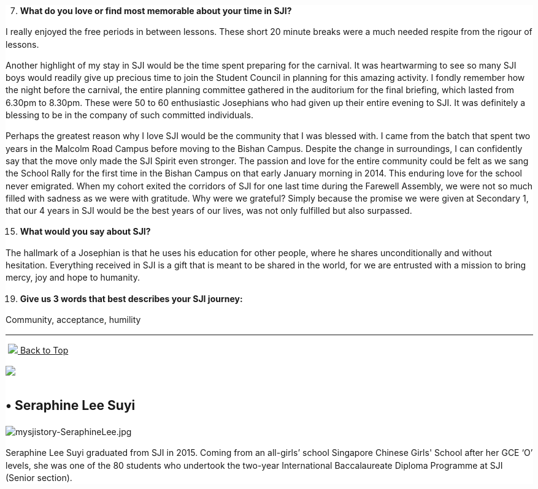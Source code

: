   
7.  **What do you love or find most memorable about your time in SJI?**
  

I really enjoyed the free periods in between lessons. These short 20 minute breaks were a much needed respite from the rigour of lessons.

  

Another highlight of my stay in SJI would be the time spent preparing for the carnival. It was heartwarming to see so many SJI boys would readily give up precious time to join the Student Council in planning for this amazing activity. I fondly remember how the night before the carnival, the entire planning committee gathered in the auditorium for the final briefing, which lasted from 6.30pm to 8.30pm. These were 50 to 60 enthusiastic Josephians who had given up their entire evening to SJI. It was definitely a blessing to be in the company of such committed individuals.

  

Perhaps the greatest reason why I love SJI would be the community that I was blessed with. I came from the batch that spent two years in the Malcolm Road Campus before moving to the Bishan Campus. Despite the change in surroundings, I can confidently say that the move only made the SJI Spirit even stronger. The passion and love for the entire community could be felt as we sang the School Rally for the first time in the Bishan Campus on that early January morning in 2014. This enduring love for the school never emigrated. When my cohort exited the corridors of SJI for one last time during the Farewell Assembly, we were not so much filled with sadness as we were with gratitude. Why were we grateful? Simply because the promise we were given at Secondary 1, that our 4 years in SJI would be the best years of our lives, was not only fulfilled but also surpassed.

  
15.  **What would you say about SJI?**
  

The hallmark of a Josephian is that he uses his education for other people, where he shares unconditionally and without hesitation. Everything received in SJI is a gift that is meant to be shared in the world, for we are entrusted with a mission to bring mercy, joy and hope to humanity.

  
19.  **Give us 3 words that best describes your SJI journey:**
  

Community, acceptance, humility

  

* * *

 [![](https://www.sji.edu.sg/rs/cc/icon/graphite/arrow-up.png) Back to Top](https://www.sji.edu.sg/my-sji-story#lo_main)

![](https://www.sji.edu.sg/pix/spacer.gif)

• Seraphine Lee Suyi
--------------------

![mysjistory-SeraphineLee.jpg](https://www.sji.edu.sg/qql/slot/u560/My%20SJI%20Story/mysjistory-SeraphineLee.jpg)  

Seraphine Lee Suyi graduated from SJI in 2015. Coming from an all-girls’ school Singapore Chinese Girls' School after her GCE ‘O’ levels, she was one of the 80 students who undertook the two-year International Baccalaureate Diploma Programme at SJI (Senior section).

  
